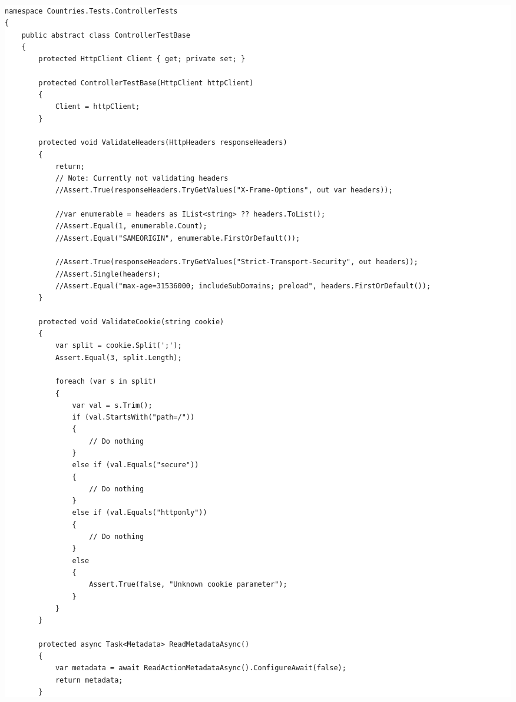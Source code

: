     namespace Countries.Tests.ControllerTests
    {
        public abstract class ControllerTestBase
        {
            protected HttpClient Client { get; private set; }
    
            protected ControllerTestBase(HttpClient httpClient)
            {
                Client = httpClient;
            }
    
            protected void ValidateHeaders(HttpHeaders responseHeaders)
            {
                return;
                // Note: Currently not validating headers
                //Assert.True(responseHeaders.TryGetValues("X-Frame-Options", out var headers));
    
                //var enumerable = headers as IList<string> ?? headers.ToList();
                //Assert.Equal(1, enumerable.Count);
                //Assert.Equal("SAMEORIGIN", enumerable.FirstOrDefault());
    
                //Assert.True(responseHeaders.TryGetValues("Strict-Transport-Security", out headers));
                //Assert.Single(headers);
                //Assert.Equal("max-age=31536000; includeSubDomains; preload", headers.FirstOrDefault());
            }
    
            protected void ValidateCookie(string cookie)
            {
                var split = cookie.Split(';');
                Assert.Equal(3, split.Length);
    
                foreach (var s in split)
                {
                    var val = s.Trim();
                    if (val.StartsWith("path=/"))
                    {
                        // Do nothing
                    }
                    else if (val.Equals("secure"))
                    {
                        // Do nothing
                    }
                    else if (val.Equals("httponly"))
                    {
                        // Do nothing
                    }
                    else
                    {
                        Assert.True(false, "Unknown cookie parameter");
                    }
                }
            }
    
            protected async Task<Metadata> ReadMetadataAsync()
            {
                var metadata = await ReadActionMetadataAsync().ConfigureAwait(false);
                return metadata;
            }
    